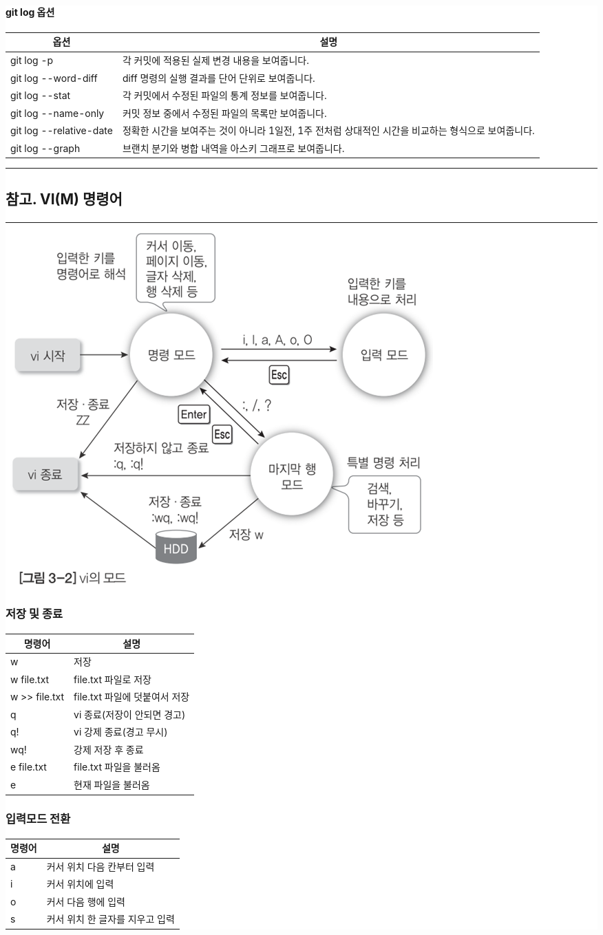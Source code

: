 #### git log 옵션
옵션 | 설명
--- | ---
git log -p | 각 커밋에 적용된 실제 변경 내용을 보여줍니다.
git log --word-diff | diff 명령의 실행 결과를 단어 단위로 보여줍니다.
git log --stat | 각 커밋에서 수정된 파일의 통계 정보를 보여줍니다.
git log --name-only | 커밋 정보 중에서 수정된 파일의 목록만 보여줍니다.
git log --relative-date | 정확한 시간을 보여주는 것이 아니라 1일전, 1주 전처럼 상대적인 시간을 비교하는 형식으로 보여줍니다.
git log --graph | 브랜치 분기와 병합 내역을 아스키 그래프로 보여줍니다.

---
##  참고. VI(M) 명령어
---
<img src = "images/vi-mode.png">

### 저장 및 종료
명령어 | 설명
--- | ---
w | 저장
w file.txt | file.txt 파일로 저장
w >> file.txt | file.txt 파일에 덧붙여서 저장
q | vi 종료(저장이 안되면 경고)
q! | vi 강제 종료(경고 무시)
wq! | 강제 저장 후 종료
e file.txt | file.txt 파일을 불러옴
e | 현재 파일을 불러옴

### 입력모드 전환
명령어 | 설명
--- | ---
a | 커서 위치 다음 칸부터 입력
i | 커서 위치에 입력
o | 커서 다음 행에 입력
s | 커서 위치 한 글자를 지우고 입력
